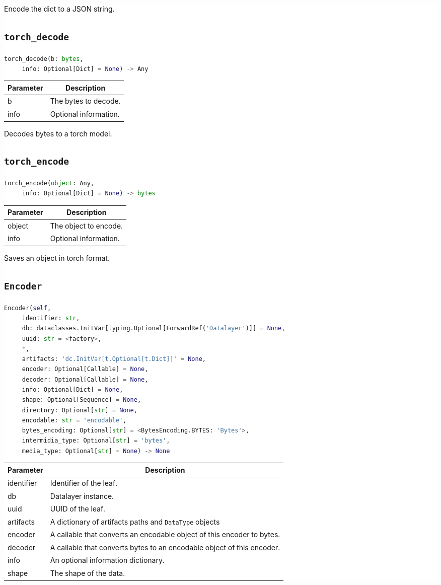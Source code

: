 Encode the dict to a JSON string.

## `torch_decode` 

```python
torch_decode(b: bytes,
     info: Optional[Dict] = None) -> Any
```
| Parameter | Description |
|-----------|-------------|
| b | The bytes to decode. |
| info | Optional information. |

Decodes bytes to a torch model.

## `torch_encode` 

```python
torch_encode(object: Any,
     info: Optional[Dict] = None) -> bytes
```
| Parameter | Description |
|-----------|-------------|
| object | The object to encode. |
| info | Optional information. |

Saves an object in torch format.

## `Encoder` 

```python
Encoder(self,
     identifier: str,
     db: dataclasses.InitVar[typing.Optional[ForwardRef('Datalayer')]] = None,
     uuid: str = <factory>,
     *,
     artifacts: 'dc.InitVar[t.Optional[t.Dict]]' = None,
     encoder: Optional[Callable] = None,
     decoder: Optional[Callable] = None,
     info: Optional[Dict] = None,
     shape: Optional[Sequence] = None,
     directory: Optional[str] = None,
     encodable: str = 'encodable',
     bytes_encoding: Optional[str] = <BytesEncoding.BYTES: 'Bytes'>,
     intermidia_type: Optional[str] = 'bytes',
     media_type: Optional[str] = None) -> None
```
| Parameter | Description |
|-----------|-------------|
| identifier | Identifier of the leaf. |
| db | Datalayer instance. |
| uuid | UUID of the leaf. |
| artifacts | A dictionary of artifacts paths and `DataType` objects |
| encoder | A callable that converts an encodable object of this encoder to bytes. |
| decoder | A callable that converts bytes to an encodable object of this encoder. |
| info | An optional information dictionary. |
| shape | The shape of the data. |